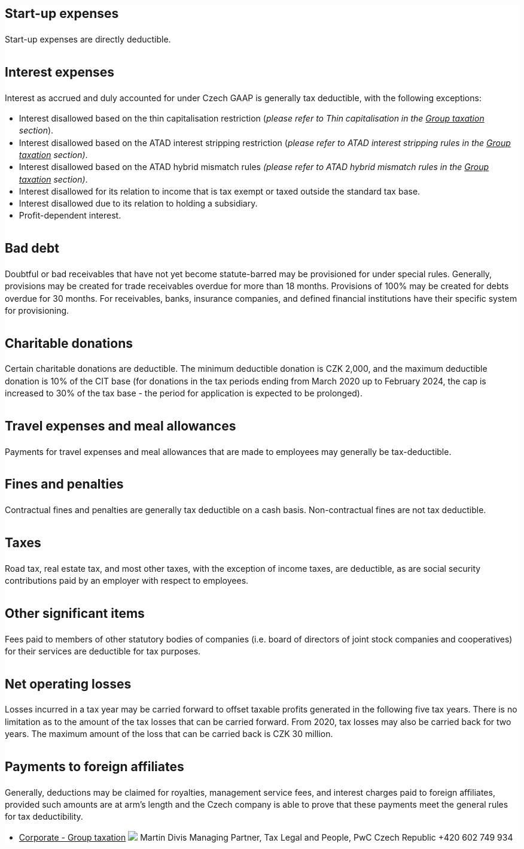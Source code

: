 ## Start-up expenses
Start-up expenses are directly deductible.
## Interest expenses
Interest as accrued and duly accounted for under Czech GAAP is generally tax deductible, with the following exceptions:
* Interest disallowed based on the thin capitalisation restriction (*please refer to Thin capitalisation in the [Group taxation](group-taxation.html) section*).
* Interest disallowed based on the ATAD interest stripping restriction (*please refer to ATAD interest stripping rules in the [Group taxation](group-taxation.html) section)*.
* Interest disallowed based on the ATAD hybrid mismatch rules *(please refer to ATAD hybrid mismatch rules in the [Group taxation](group-taxation.html) section)*.
* Interest disallowed for its relation to income that is tax exempt or taxed outside the standard tax base.
* Interest disallowed due to its relation to holding a subsidiary.
* Profit-dependent interest.
## Bad debt
Doubtful or bad receivables that have not yet become statute-barred may be provisioned for under special rules. Generally, provisions may be created for trade receivables overdue for more than 18 months. Provisions of 100% may be created for debts overdue for 30 months. For receivables, banks, insurance companies, and defined financial institutions have their specific system for provisioning.
## Charitable donations
Certain charitable donations are deductible. The minimum deductible donation is CZK 2,000, and the maximum deductible donation is 10% of the CIT base (for donations in the tax periods ending from March 2020 up to February 2024, the cap is increased to 30% of the tax base - the period for application is expected to be prolonged).
## Travel expenses and meal allowances
Payments for travel expenses and meal allowances that are made to employees may generally be tax-deductible.
## Fines and penalties
Contractual fines and penalties are generally tax deductible on a cash basis. Non-contractual fines are not tax deductible.
## Taxes
Road tax, real estate tax, and most other taxes, with the exception of income taxes, are deductible, as are social security contributions paid by an employer with respect to employees.
## Other significant items
Fees paid to members of other statutory bodies of companies (i.e. board of directors of joint stock companies and cooperatives) for their services are deductible for tax purposes.
## Net operating losses
Losses incurred in a tax year may be carried forward to offset taxable profits generated in the following five tax years. There is no limitation as to the amount of the tax losses that can be carried forward. From 2020, tax losses may also be carried back for two years. The maximum amount of the loss that can be carried back is CZK 30 million.
## Payments to foreign affiliates
Generally, deductions may be claimed for royalties, management service fees, and interest charges paid to foreign affiliates, provided such amounts are at arm’s length and the Czech company is able to prove that these payments meet the general rules for tax deductibility.
* [Corporate - Group taxation](group-taxation.html)
![](../../-/media/world-wide-tax-summaries/czechrepublicmartin-divisprifilejpg20240628075726355.ashx%3Frev=5e6ee60dfbfa4c12a5c4031ac591ce37&revision=5e6ee60d-fbfa-4c12-a5c4-031ac591ce37&hash=691F1A17F59A7C2B0DBD0DE682CF2B5653C13A72)
Martin Divis
Managing Partner, Tax Legal and People, PwC Czech Republic
+420 602 749 934
